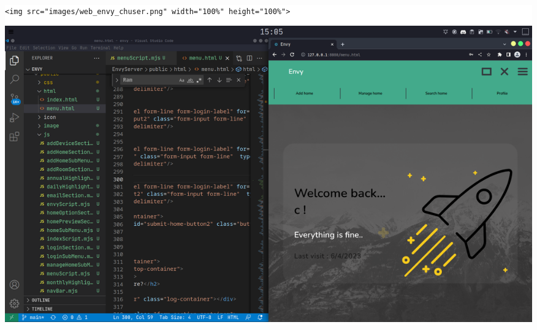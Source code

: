     <img src="images/web_envy_chuser.png" width="100%" height="100%">
  </a>
   <a href="https://github.com/UniCT-WebDevelopment/Envy">
    <img src="images/web_envy_home_res.png" width="100%" height="100%">
  </a>
   <a href="https://github.com/UniCT-WebDevelopment/Envy">